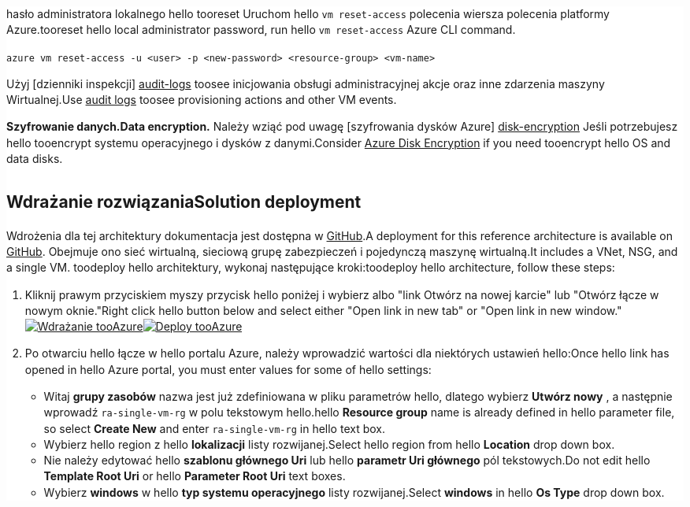<span data-ttu-id="1e8ac-242">hasło administratora lokalnego hello tooreset Uruchom hello `vm reset-access` polecenia wiersza polecenia platformy Azure.</span><span class="sxs-lookup"><span data-stu-id="1e8ac-242">tooreset hello local administrator password, run hello `vm reset-access` Azure CLI command.</span></span>

```
azure vm reset-access -u <user> -p <new-password> <resource-group> <vm-name>
```

<span data-ttu-id="1e8ac-243">Użyj [dzienniki inspekcji] [ audit-logs] toosee inicjowania obsługi administracyjnej akcje oraz inne zdarzenia maszyny Wirtualnej.</span><span class="sxs-lookup"><span data-stu-id="1e8ac-243">Use [audit logs][audit-logs] toosee provisioning actions and other VM events.</span></span>

<span data-ttu-id="1e8ac-244">**Szyfrowanie danych.**</span><span class="sxs-lookup"><span data-stu-id="1e8ac-244">**Data encryption.**</span></span> <span data-ttu-id="1e8ac-245">Należy wziąć pod uwagę [szyfrowania dysków Azure] [ disk-encryption] Jeśli potrzebujesz hello tooencrypt systemu operacyjnego i dysków z danymi.</span><span class="sxs-lookup"><span data-stu-id="1e8ac-245">Consider [Azure Disk Encryption][disk-encryption] if you need tooencrypt hello OS and data disks.</span></span>

## <a name="solution-deployment"></a><span data-ttu-id="1e8ac-246">Wdrażanie rozwiązania</span><span class="sxs-lookup"><span data-stu-id="1e8ac-246">Solution deployment</span></span>

<span data-ttu-id="1e8ac-247">Wdrożenia dla tej architektury dokumentacja jest dostępna w [GitHub][github-folder].</span><span class="sxs-lookup"><span data-stu-id="1e8ac-247">A deployment for this reference architecture is available on [GitHub][github-folder].</span></span> <span data-ttu-id="1e8ac-248">Obejmuje ono sieć wirtualną, sieciową grupę zabezpieczeń i pojedynczą maszynę wirtualną.</span><span class="sxs-lookup"><span data-stu-id="1e8ac-248">It includes a VNet, NSG, and a single VM.</span></span> <span data-ttu-id="1e8ac-249">toodeploy hello architektury, wykonaj następujące kroki:</span><span class="sxs-lookup"><span data-stu-id="1e8ac-249">toodeploy hello architecture, follow these steps:</span></span>

1. <span data-ttu-id="1e8ac-250">Kliknij prawym przyciskiem myszy przycisk hello poniżej i wybierz albo "link Otwórz na nowej karcie" lub "Otwórz łącze w nowym oknie."</span><span class="sxs-lookup"><span data-stu-id="1e8ac-250">Right click hello button below and select either "Open link in new tab" or "Open link in new window."</span></span>  
   <span data-ttu-id="1e8ac-251">[![Wdrażanie tooAzure](../articles/guidance/media/blueprints/deploybutton.png)](https://portal.azure.com/#create/Microsoft.Template/uri/https%3A%2F%2Fraw.githubusercontent.com%2Fmspnp%2Freference-architectures%2Fmaster%2Fguidance-compute-single-vm%2Fazuredeploy.json)</span><span class="sxs-lookup"><span data-stu-id="1e8ac-251">[![Deploy tooAzure](../articles/guidance/media/blueprints/deploybutton.png)](https://portal.azure.com/#create/Microsoft.Template/uri/https%3A%2F%2Fraw.githubusercontent.com%2Fmspnp%2Freference-architectures%2Fmaster%2Fguidance-compute-single-vm%2Fazuredeploy.json)</span></span>
2. <span data-ttu-id="1e8ac-252">Po otwarciu hello łącze w hello portalu Azure, należy wprowadzić wartości dla niektórych ustawień hello:</span><span class="sxs-lookup"><span data-stu-id="1e8ac-252">Once hello link has opened in hello Azure portal, you must enter values for some of hello settings:</span></span>

   * <span data-ttu-id="1e8ac-253">Witaj **grupy zasobów** nazwa jest już zdefiniowana w pliku parametrów hello, dlatego wybierz **Utwórz nowy** , a następnie wprowadź `ra-single-vm-rg` w polu tekstowym hello.</span><span class="sxs-lookup"><span data-stu-id="1e8ac-253">hello **Resource group** name is already defined in hello parameter file, so select **Create New** and enter `ra-single-vm-rg` in hello text box.</span></span>
   * <span data-ttu-id="1e8ac-254">Wybierz hello region z hello **lokalizacji** listy rozwijanej.</span><span class="sxs-lookup"><span data-stu-id="1e8ac-254">Select hello region from hello **Location** drop down box.</span></span>
   * <span data-ttu-id="1e8ac-255">Nie należy edytować hello **szablonu głównego Uri** lub hello **parametr Uri głównego** pól tekstowych.</span><span class="sxs-lookup"><span data-stu-id="1e8ac-255">Do not edit hello **Template Root Uri** or hello **Parameter Root Uri** text boxes.</span></span>
   * <span data-ttu-id="1e8ac-256">Wybierz **windows** w hello **typ systemu operacyjnego** listy rozwijanej.</span><span class="sxs-lookup"><span data-stu-id="1e8ac-256">Select **windows** in hello **Os Type** drop down box.</span></span>

[audit-logs]: https://azure.microsoft.com/en-us/blog/analyze-azure-audit-logs-in-powerbi-more/
[azure-cli]: /cli/azure/get-started-with-az-cli2
[azure-storage]: ../articles/storage/storage-introduction.md
[blob-snapshot]: ../articles/storage/storage-blob-snapshots.md
[blob-storage]: ../articles/storage/storage-introduction.md
[boot-diagnostics]: https://azure.microsoft.com/en-us/blog/boot-diagnostics-for-virtual-machines-v2/
[cname-record]: https://en.wikipedia.org/wiki/CNAME_record
[data-disk]: ../articles/storage/storage-about-disks-and-vhds-windows.md
[disk-encryption]: ../articles/security/azure-security-disk-encryption.md
[enable-monitoring]: ../articles/monitoring-and-diagnostics/insights-how-to-use-diagnostics.md
[github-folder]: http://github.com/mspnp/reference-architectures/tree/master/guidance-compute-single-vm
[group-policy]: https://technet.microsoft.com/en-us/library/dn595129.aspx
[log-collector]: https://azure.microsoft.com/en-us/blog/simplifying-virtual-machine-troubleshooting-using-azure-log-collector/
[multi-vm]: ../articles/guidance/guidance-compute-multi-vm.md
[naming conventions]: ../articles/guidance/guidance-naming-conventions.md
[nsg]: ../articles/virtual-network/virtual-networks-nsg.md
[nsg-default-rules]: ../articles/virtual-network/virtual-networks-nsg.md#default-rules
[premium-storage]: ../articles/storage/storage-premium-storage.md
[rbac]: ../articles/active-directory/role-based-access-control-what-is.md
[rbac-roles]: ../articles/active-directory/role-based-access-built-in-roles.md
[rbac-devtest]: ../articles/active-directory/role-based-access-built-in-roles.md#devtest-labs-user
[rbac-network]: ../articles/active-directory/role-based-access-built-in-roles.md#network-contributor
[reboot-logs]: https://azure.microsoft.com/en-us/blog/viewing-vm-reboot-logs/
[Resize-VHD]: https://technet.microsoft.com/en-us/library/hh848535.aspx
[Resize virtual machines]: https://azure.microsoft.com/en-us/blog/resize-virtual-machines/
[resource-lock]: ../articles/resource-group-lock-resources.md
[resource-manager-overview]: ../articles/azure-resource-manager/resource-group-overview.md
[security-center]: https://azure.microsoft.com/en-us/services/security-center/
[services-by-region]: https://azure.microsoft.com/en-us/regions/#services
[static-ip]: ../articles/virtual-network/virtual-networks-reserved-public-ip.md
[storage-account-limits]: ../articles/azure-subscription-service-limits.md#storage-limits
[storage-price]: https://azure.microsoft.com/pricing/details/storage/
[korzystanie z Centrum zabezpieczeń]: ../articles/security-center/security-center-get-started.md#use-security-center
[virtual-machine-sizes]: ../articles/virtual-machines/windows/sizes.md
[visio-download]: http://download.microsoft.com/download/1/5/6/1569703C-0A82-4A9C-8334-F13D0DF2F472/RAs.vsdx
[vm-disk-limits]: ../articles/azure-subscription-service-limits.md#virtual-machine-disk-limits
[vm-sla]: https://azure.microsoft.com/support/legal/sla/virtual-machines
[vm-size-tables]: ../articles/virtual-machines/windows/sizes.md
[0]: ./media/guidance-blueprints/compute-single-vm.png "Pojedynczy Architektura maszyny Wirtualnej systemu Windows na platformie Azure"
[readme]: https://github.com/mspnp/reference-architectures/blob/master/guidance-compute-single-vm
[blocks]: https://github.com/mspnp/template-building-blocks